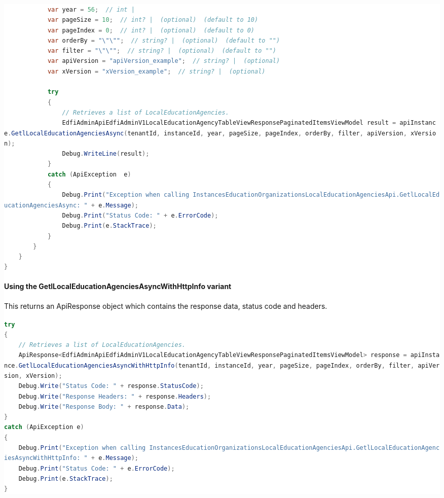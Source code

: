 ```csharp
            var year = 56;  // int | 
            var pageSize = 10;  // int? |  (optional)  (default to 10)
            var pageIndex = 0;  // int? |  (optional)  (default to 0)
            var orderBy = "\"\"";  // string? |  (optional)  (default to "")
            var filter = "\"\"";  // string? |  (optional)  (default to "")
            var apiVersion = "apiVersion_example";  // string? |  (optional) 
            var xVersion = "xVersion_example";  // string? |  (optional) 

            try
            {
                // Retrieves a list of LocalEducationAgencies.
                EdfiAdminApiEdfiAdminV1LocalEducationAgencyTableViewResponsePaginatedItemsViewModel result = apiInstance.GetlLocalEducationAgenciesAsync(tenantId, instanceId, year, pageSize, pageIndex, orderBy, filter, apiVersion, xVersion);
                Debug.WriteLine(result);
            }
            catch (ApiException  e)
            {
                Debug.Print("Exception when calling InstancesEducationOrganizationsLocalEducationAgenciesApi.GetlLocalEducationAgenciesAsync: " + e.Message);
                Debug.Print("Status Code: " + e.ErrorCode);
                Debug.Print(e.StackTrace);
            }
        }
    }
}
```

#### Using the GetlLocalEducationAgenciesAsyncWithHttpInfo variant
This returns an ApiResponse object which contains the response data, status code and headers.

```csharp
try
{
    // Retrieves a list of LocalEducationAgencies.
    ApiResponse<EdfiAdminApiEdfiAdminV1LocalEducationAgencyTableViewResponsePaginatedItemsViewModel> response = apiInstance.GetlLocalEducationAgenciesAsyncWithHttpInfo(tenantId, instanceId, year, pageSize, pageIndex, orderBy, filter, apiVersion, xVersion);
    Debug.Write("Status Code: " + response.StatusCode);
    Debug.Write("Response Headers: " + response.Headers);
    Debug.Write("Response Body: " + response.Data);
}
catch (ApiException e)
{
    Debug.Print("Exception when calling InstancesEducationOrganizationsLocalEducationAgenciesApi.GetlLocalEducationAgenciesAsyncWithHttpInfo: " + e.Message);
    Debug.Print("Status Code: " + e.ErrorCode);
    Debug.Print(e.StackTrace);
}
```
